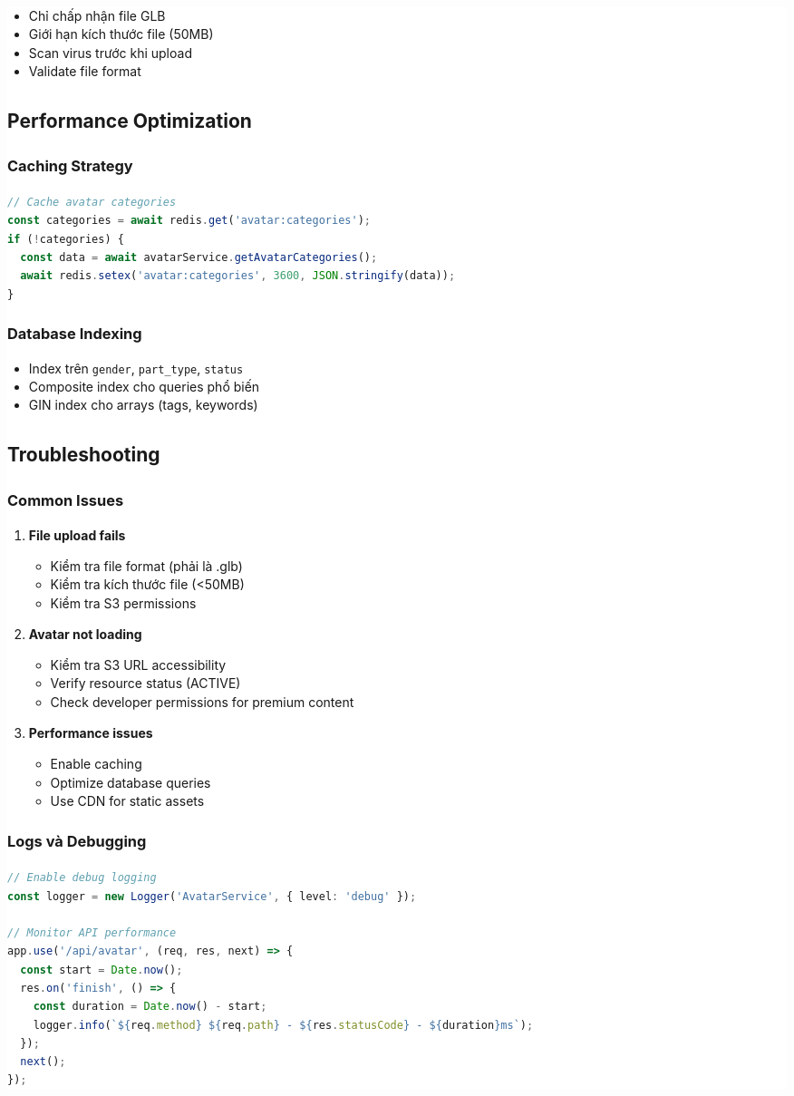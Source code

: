 - Chỉ chấp nhận file GLB
- Giới hạn kích thước file (50MB)
- Scan virus trước khi upload
- Validate file format

## Performance Optimization

### Caching Strategy

```typescript
// Cache avatar categories
const categories = await redis.get('avatar:categories');
if (!categories) {
  const data = await avatarService.getAvatarCategories();
  await redis.setex('avatar:categories', 3600, JSON.stringify(data));
}
```

### Database Indexing

- Index trên `gender`, `part_type`, `status`
- Composite index cho queries phổ biến
- GIN index cho arrays (tags, keywords)

## Troubleshooting

### Common Issues

1. **File upload fails**
   - Kiểm tra file format (phải là .glb)
   - Kiểm tra kích thước file (<50MB)
   - Kiểm tra S3 permissions

2. **Avatar not loading**
   - Kiểm tra S3 URL accessibility
   - Verify resource status (ACTIVE)
   - Check developer permissions for premium content

3. **Performance issues**
   - Enable caching
   - Optimize database queries
   - Use CDN for static assets

### Logs và Debugging

```typescript
// Enable debug logging
const logger = new Logger('AvatarService', { level: 'debug' });

// Monitor API performance
app.use('/api/avatar', (req, res, next) => {
  const start = Date.now();
  res.on('finish', () => {
    const duration = Date.now() - start;
    logger.info(`${req.method} ${req.path} - ${res.statusCode} - ${duration}ms`);
  });
  next();
});
```
